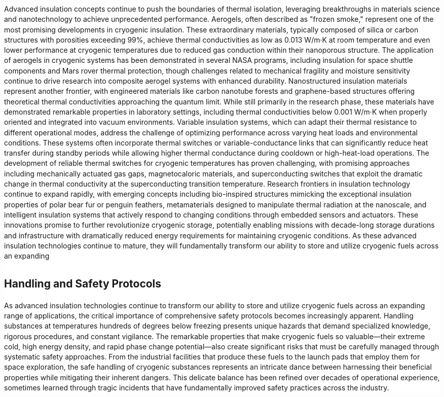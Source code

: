 Advanced insulation concepts continue to push the boundaries of thermal isolation, leveraging breakthroughs in materials science and nanotechnology to achieve unprecedented performance. Aerogels, often described as "frozen smoke," represent one of the most promising developments in cryogenic insulation. These extraordinary materials, typically composed of silica or carbon structures with porosities exceeding 99%, achieve thermal conductivities as low as 0.013 W/m·K at room temperature and even lower performance at cryogenic temperatures due to reduced gas conduction within their nanoporous structure. The application of aerogels in cryogenic systems has been demonstrated in several NASA programs, including insulation for space shuttle components and Mars rover thermal protection, though challenges related to mechanical fragility and moisture sensitivity continue to drive research into composite aerogel systems with enhanced durability. Nanostructured insulation materials represent another frontier, with engineered materials like carbon nanotube forests and graphene-based structures offering theoretical thermal conductivities approaching the quantum limit. While still primarily in the research phase, these materials have demonstrated remarkable properties in laboratory settings, including thermal conductivities below 0.001 W/m·K when properly oriented and integrated into vacuum environments. Variable insulation systems, which can adapt their thermal resistance to different operational modes, address the challenge of optimizing performance across varying heat loads and environmental conditions. These systems often incorporate thermal switches or variable-conductance links that can significantly reduce heat transfer during standby periods while allowing higher thermal conductance during cooldown or high-heat-load operations. The development of reliable thermal switches for cryogenic temperatures has proven challenging, with promising approaches including mechanically actuated gas gaps, magnetocaloric materials, and superconducting switches that exploit the dramatic change in thermal conductivity at the superconducting transition temperature. Research frontiers in insulation technology continue to expand rapidly, with emerging concepts including bio-inspired structures mimicking the exceptional insulation properties of polar bear fur or penguin feathers, metamaterials designed to manipulate thermal radiation at the nanoscale, and intelligent insulation systems that actively respond to changing conditions through embedded sensors and actuators. These innovations promise to further revolutionize cryogenic storage, potentially enabling missions with decade-long storage durations and infrastructure with dramatically reduced energy requirements for maintaining cryogenic conditions. As these advanced insulation technologies continue to mature, they will fundamentally transform our ability to store and utilize cryogenic fuels across an expanding

## Handling and Safety Protocols

As advanced insulation technologies continue to transform our ability to store and utilize cryogenic fuels across an expanding range of applications, the critical importance of comprehensive safety protocols becomes increasingly apparent. Handling substances at temperatures hundreds of degrees below freezing presents unique hazards that demand specialized knowledge, rigorous procedures, and constant vigilance. The remarkable properties that make cryogenic fuels so valuable—their extreme cold, high energy density, and rapid phase change potential—also create significant risks that must be carefully managed through systematic safety approaches. From the industrial facilities that produce these fuels to the launch pads that employ them for space exploration, the safe handling of cryogenic substances represents an intricate dance between harnessing their beneficial properties while mitigating their inherent dangers. This delicate balance has been refined over decades of operational experience, sometimes learned through tragic incidents that have fundamentally improved safety practices across the industry.
